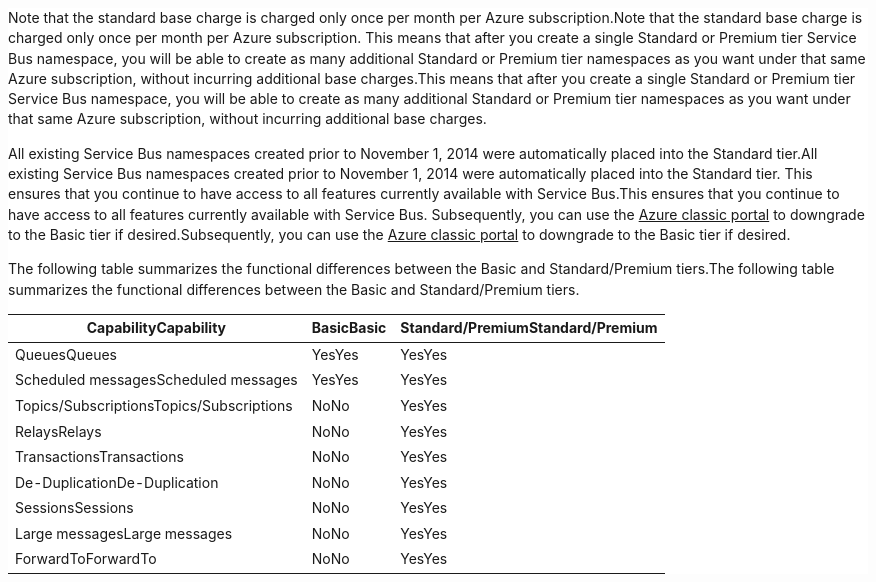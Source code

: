 <span data-ttu-id="5ebf7-123">Note that the standard base charge is charged only once per month per Azure subscription.</span><span class="sxs-lookup"><span data-stu-id="5ebf7-123">Note that the standard base charge is charged only once per month per Azure subscription.</span></span> <span data-ttu-id="5ebf7-124">This means that after you create a single Standard or Premium tier Service Bus namespace, you will be able to create as many additional Standard or Premium tier namespaces as you want under that same Azure subscription, without incurring additional base charges.</span><span class="sxs-lookup"><span data-stu-id="5ebf7-124">This means that after you create a single Standard or Premium tier Service Bus namespace, you will be able to create as many additional Standard or Premium tier namespaces as you want under that same Azure subscription, without incurring additional base charges.</span></span>

<span data-ttu-id="5ebf7-125">All existing Service Bus namespaces created prior to November 1, 2014 were automatically placed into the Standard tier.</span><span class="sxs-lookup"><span data-stu-id="5ebf7-125">All existing Service Bus namespaces created prior to November 1, 2014 were automatically placed into the Standard tier.</span></span> <span data-ttu-id="5ebf7-126">This ensures that you continue to have access to all features currently available with Service Bus.</span><span class="sxs-lookup"><span data-stu-id="5ebf7-126">This ensures that you continue to have access to all features currently available with Service Bus.</span></span> <span data-ttu-id="5ebf7-127">Subsequently, you can use the [Azure classic portal][Azure classic portal] to downgrade to the Basic tier if desired.</span><span class="sxs-lookup"><span data-stu-id="5ebf7-127">Subsequently, you can use the [Azure classic portal][Azure classic portal] to downgrade to the Basic tier if desired.</span></span>

<span data-ttu-id="5ebf7-128">The following table summarizes the functional differences between the Basic and Standard/Premium tiers.</span><span class="sxs-lookup"><span data-stu-id="5ebf7-128">The following table summarizes the functional differences between the Basic and Standard/Premium tiers.</span></span>

| <span data-ttu-id="5ebf7-129">Capability</span><span class="sxs-lookup"><span data-stu-id="5ebf7-129">Capability</span></span> | <span data-ttu-id="5ebf7-130">Basic</span><span class="sxs-lookup"><span data-stu-id="5ebf7-130">Basic</span></span> | <span data-ttu-id="5ebf7-131">Standard/Premium</span><span class="sxs-lookup"><span data-stu-id="5ebf7-131">Standard/Premium</span></span> |
| --- | --- | --- |
| <span data-ttu-id="5ebf7-132">Queues</span><span class="sxs-lookup"><span data-stu-id="5ebf7-132">Queues</span></span> |<span data-ttu-id="5ebf7-133">Yes</span><span class="sxs-lookup"><span data-stu-id="5ebf7-133">Yes</span></span> |<span data-ttu-id="5ebf7-134">Yes</span><span class="sxs-lookup"><span data-stu-id="5ebf7-134">Yes</span></span> |
| <span data-ttu-id="5ebf7-135">Scheduled messages</span><span class="sxs-lookup"><span data-stu-id="5ebf7-135">Scheduled messages</span></span> |<span data-ttu-id="5ebf7-136">Yes</span><span class="sxs-lookup"><span data-stu-id="5ebf7-136">Yes</span></span> |<span data-ttu-id="5ebf7-137">Yes</span><span class="sxs-lookup"><span data-stu-id="5ebf7-137">Yes</span></span> |
| <span data-ttu-id="5ebf7-138">Topics/Subscriptions</span><span class="sxs-lookup"><span data-stu-id="5ebf7-138">Topics/Subscriptions</span></span> |<span data-ttu-id="5ebf7-139">No</span><span class="sxs-lookup"><span data-stu-id="5ebf7-139">No</span></span> |<span data-ttu-id="5ebf7-140">Yes</span><span class="sxs-lookup"><span data-stu-id="5ebf7-140">Yes</span></span> |
| <span data-ttu-id="5ebf7-141">Relays</span><span class="sxs-lookup"><span data-stu-id="5ebf7-141">Relays</span></span> |<span data-ttu-id="5ebf7-142">No</span><span class="sxs-lookup"><span data-stu-id="5ebf7-142">No</span></span> |<span data-ttu-id="5ebf7-143">Yes</span><span class="sxs-lookup"><span data-stu-id="5ebf7-143">Yes</span></span> |
| <span data-ttu-id="5ebf7-144">Transactions</span><span class="sxs-lookup"><span data-stu-id="5ebf7-144">Transactions</span></span> |<span data-ttu-id="5ebf7-145">No</span><span class="sxs-lookup"><span data-stu-id="5ebf7-145">No</span></span> |<span data-ttu-id="5ebf7-146">Yes</span><span class="sxs-lookup"><span data-stu-id="5ebf7-146">Yes</span></span> |
| <span data-ttu-id="5ebf7-147">De-Duplication</span><span class="sxs-lookup"><span data-stu-id="5ebf7-147">De-Duplication</span></span> |<span data-ttu-id="5ebf7-148">No</span><span class="sxs-lookup"><span data-stu-id="5ebf7-148">No</span></span> |<span data-ttu-id="5ebf7-149">Yes</span><span class="sxs-lookup"><span data-stu-id="5ebf7-149">Yes</span></span> |
| <span data-ttu-id="5ebf7-150">Sessions</span><span class="sxs-lookup"><span data-stu-id="5ebf7-150">Sessions</span></span> |<span data-ttu-id="5ebf7-151">No</span><span class="sxs-lookup"><span data-stu-id="5ebf7-151">No</span></span> |<span data-ttu-id="5ebf7-152">Yes</span><span class="sxs-lookup"><span data-stu-id="5ebf7-152">Yes</span></span> |
| <span data-ttu-id="5ebf7-153">Large messages</span><span class="sxs-lookup"><span data-stu-id="5ebf7-153">Large messages</span></span> |<span data-ttu-id="5ebf7-154">No</span><span class="sxs-lookup"><span data-stu-id="5ebf7-154">No</span></span> |<span data-ttu-id="5ebf7-155">Yes</span><span class="sxs-lookup"><span data-stu-id="5ebf7-155">Yes</span></span> |
| <span data-ttu-id="5ebf7-156">ForwardTo</span><span class="sxs-lookup"><span data-stu-id="5ebf7-156">ForwardTo</span></span> |<span data-ttu-id="5ebf7-157">No</span><span class="sxs-lookup"><span data-stu-id="5ebf7-157">No</span></span> |<span data-ttu-id="5ebf7-158">Yes</span><span class="sxs-lookup"><span data-stu-id="5ebf7-158">Yes</span></span> |

[Azure classic portal]: http://manage.windowsazure.com